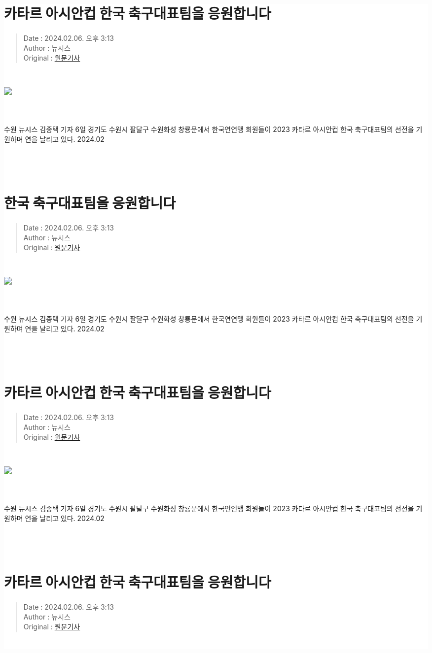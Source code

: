   
# 카타르 아시안컵 한국 축구대표팀을 응원합니다  
  
> Date : 2024.02.06. 오후 3:13  
> Author : 뉴시스  
> Original : [원문기사](https://n.news.naver.com/mnews/article/003/0012361394?sid=102)  
<br/>  
  
<img src="https://imgnews.pstatic.net/image/003/2024/02/06/NISI20240206_0020223109_web_20240206151226_20240206151319352.jpg?type=w647" id="img1"></img>  
<br/><br/>  
  
수원 뉴시스 김종택 기자 6일 경기도 수원시 팔달구 수원화성 창룡문에서 한국연연맹 회원들이 2023 카타르 아시안컵 한국 축구대표팀의 선전을 기원하며 연을 날리고 있다. 2024.02  
<br/><br/><br/>  

  
# 한국 축구대표팀을 응원합니다  
  
> Date : 2024.02.06. 오후 3:13  
> Author : 뉴시스  
> Original : [원문기사](https://n.news.naver.com/mnews/article/003/0012361393?sid=102)  
<br/>  
  
<img src="https://imgnews.pstatic.net/image/003/2024/02/06/NISI20240206_0020223115_web_20240206151226_20240206151317002.jpg?type=w647" id="img1"></img>  
<br/><br/>  
  
수원 뉴시스 김종택 기자 6일 경기도 수원시 팔달구 수원화성 창룡문에서 한국연연맹 회원들이 2023 카타르 아시안컵 한국 축구대표팀의 선전을 기원하며 연을 날리고 있다. 2024.02  
<br/><br/><br/>  

  
# 카타르 아시안컵 한국 축구대표팀을 응원합니다  
  
> Date : 2024.02.06. 오후 3:13  
> Author : 뉴시스  
> Original : [원문기사](https://n.news.naver.com/mnews/article/003/0012361392?sid=102)  
<br/>  
  
<img src="https://imgnews.pstatic.net/image/003/2024/02/06/NISI20240206_0020223114_web_20240206151226_20240206151315667.jpg?type=w647" id="img1"></img>  
<br/><br/>  
  
수원 뉴시스 김종택 기자 6일 경기도 수원시 팔달구 수원화성 창룡문에서 한국연연맹 회원들이 2023 카타르 아시안컵 한국 축구대표팀의 선전을 기원하며 연을 날리고 있다. 2024.02  
<br/><br/><br/>  

  
# 카타르 아시안컵 한국 축구대표팀을 응원합니다  
  
> Date : 2024.02.06. 오후 3:13  
> Author : 뉴시스  
> Original : [원문기사](https://n.news.naver.com/mnews/article/003/0012361391?sid=102)  
<br/>  
  
